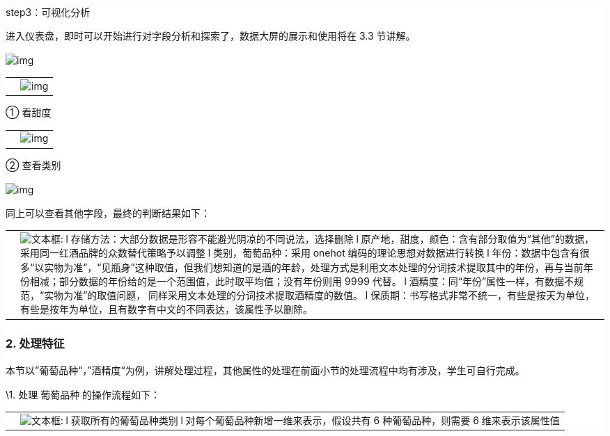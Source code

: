  

step3：可视化分析

进入仪表盘，即时可以开始进行对字段分析和探索了，数据大屏的展示和使用将在 3.3 节讲解。



![img](https://mdfileimg.oss-cn-beijing.aliyuncs.com/markdown_pic/clip_image087.jpg)

 

 

|      |                                                              |
| ---- | ------------------------------------------------------------ |
|      | ![img](https://mdfileimg.oss-cn-beijing.aliyuncs.com/markdown_pic/clip_image090.jpg) |





 

① 看甜度

 

|      |                                                              |
| ---- | ------------------------------------------------------------ |
|      | ![img](https://mdfileimg.oss-cn-beijing.aliyuncs.com/markdown_pic/clip_image092.jpg) |





② 查看类别



![img](https://mdfileimg.oss-cn-beijing.aliyuncs.com/markdown_pic/clip_image095.gif)

 

 

同上可以查看其他字段，最终的判断结果如下：

 

|      |                                                              |
| ---- | ------------------------------------------------------------ |
|      | ![文本框: l	存储方法：大部分数据是形容不能避光阴凉的不同说法，选择删除 l	原产地，甜度，颜色：含有部分取值为“其他”的数据，采用同一红酒品牌的众数替代策略予以调整 l	类别，葡萄品种：采用 onehot 编码的理论思想对数据进行转换 l	年份：数据中包含有很多“以实物为准”，“见瓶身”这种取值，但我们想知道的是酒的年龄，处理方式是利用文本处理的分词技术提取其中的年份，再与当前年份相减；部分数据的年份给的是一个范围值，此时取平均值；没有年份则用 9999 代替。 l	酒精度：同“年份”属性一样，有数据不规范，“实物为准”的取值问题， 同样采用文本处理的分词技术提取酒精度的数值。 l	保质期：书写格式非常不统一，有些是按天为单位，有些是按年为单位，且有数字有中文的不同表达，该属性予以删除。 ](https://mdfileimg.oss-cn-beijing.aliyuncs.com/markdown_pic/clip_image094.jpg) |







### 2.    处理特征

本节以”葡萄品种“，”酒精度“为例，讲解处理过程，其他属性的处理在前面小节的处理流程中均有涉及，学生可自行完成。

\1.  处理 葡萄品种 的操作流程如下：

 

|      |                                                              |
| ---- | ------------------------------------------------------------ |
|      | ![文本框: l	获取所有的葡萄品种类别 l	对每个葡萄品种新增一维来表示，假设共有 6 种葡萄品种，则需要 6 维来表示该属性值 ](https://mdfileimg.oss-cn-beijing.aliyuncs.com/markdown_pic/clip_image096.gif) |
